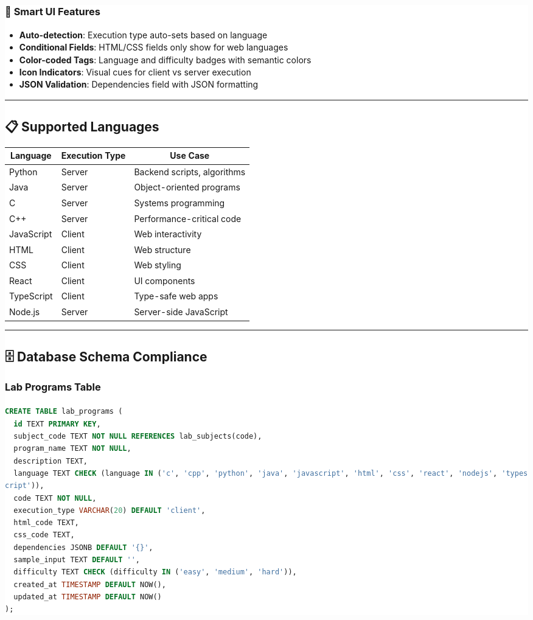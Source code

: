 ### 🎨 **Smart UI Features**
- **Auto-detection**: Execution type auto-sets based on language
- **Conditional Fields**: HTML/CSS fields only show for web languages
- **Color-coded Tags**: Language and difficulty badges with semantic colors
- **Icon Indicators**: Visual cues for client vs server execution
- **JSON Validation**: Dependencies field with JSON formatting

---

## 📋 Supported Languages

| Language   | Execution Type | Use Case |
|------------|----------------|----------|
| Python     | Server         | Backend scripts, algorithms |
| Java       | Server         | Object-oriented programs |
| C          | Server         | Systems programming |
| C++        | Server         | Performance-critical code |
| JavaScript | Client         | Web interactivity |
| HTML       | Client         | Web structure |
| CSS        | Client         | Web styling |
| React      | Client         | UI components |
| TypeScript | Client         | Type-safe web apps |
| Node.js    | Server         | Server-side JavaScript |

---

## 🗄️ Database Schema Compliance

### Lab Programs Table
```sql
CREATE TABLE lab_programs (
  id TEXT PRIMARY KEY,
  subject_code TEXT NOT NULL REFERENCES lab_subjects(code),
  program_name TEXT NOT NULL,
  description TEXT,
  language TEXT CHECK (language IN ('c', 'cpp', 'python', 'java', 'javascript', 'html', 'css', 'react', 'nodejs', 'typescript')),
  code TEXT NOT NULL,
  execution_type VARCHAR(20) DEFAULT 'client',
  html_code TEXT,
  css_code TEXT,
  dependencies JSONB DEFAULT '{}',
  sample_input TEXT DEFAULT '',
  difficulty TEXT CHECK (difficulty IN ('easy', 'medium', 'hard')),
  created_at TIMESTAMP DEFAULT NOW(),
  updated_at TIMESTAMP DEFAULT NOW()
);
```
